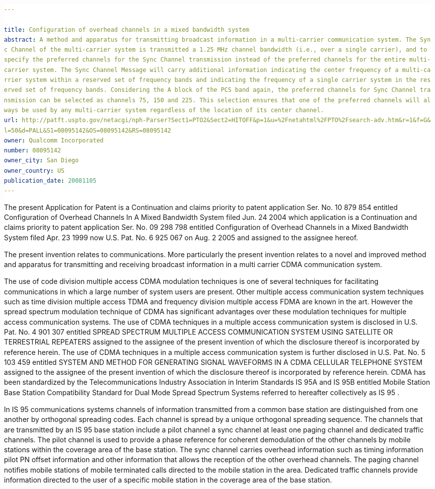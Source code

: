 ```yaml
---

title: Configuration of overhead channels in a mixed bandwidth system
abstract: A method and apparatus for transmitting broadcast information in a multi-carrier communication system. The Sync Channel of the multi-carrier system is transmitted a 1.25 MHz channel bandwidth (i.e., over a single carrier), and to specify the preferred channels for the Sync Channel transmission instead of the preferred channels for the entire multi-carrier system. The Sync Channel Message will carry additional information indicating the center frequency of a multi-carrier system within a reserved set of frequency bands and indicating the frequency of a single carrier system in the reserved set of frequency bands. Considering the A block of the PCS band again, the preferred channels for Sync Channel transmission can be selected as channels 75, 150 and 225. This selection ensures that one of the preferred channels will always be used by any multi-carrier system regardless of the location of its center channel.
url: http://patft.uspto.gov/netacgi/nph-Parser?Sect1=PTO2&Sect2=HITOFF&p=1&u=%2Fnetahtml%2FPTO%2Fsearch-adv.htm&r=1&f=G&l=50&d=PALL&S1=08095142&OS=08095142&RS=08095142
owner: Qualcomm Incorporated
number: 08095142
owner_city: San Diego
owner_country: US
publication_date: 20081105
---
```

The present Application for Patent is a Continuation and claims priority to patent application Ser. No. 10 879 854 entitled Configuration of Overhead Channels In A Mixed Bandwidth System filed Jun. 24 2004 which application is a Continuation and claims priority to patent application Ser. No. 09 298 798 entitled Configuration of Overhead Channels in a Mixed Bandwidth System filed Apr. 23 1999 now U.S. Pat. No. 6 925 067 on Aug. 2 2005 and assigned to the assignee hereof.

The present invention relates to communications. More particularly the present invention relates to a novel and improved method and apparatus for transmitting and receiving broadcast information in a multi carrier CDMA communication system.

The use of code division multiple access CDMA modulation techniques is one of several techniques for facilitating communications in which a large number of system users are present. Other multiple access communication system techniques such as time division multiple access TDMA and frequency division multiple access FDMA are known in the art. However the spread spectrum modulation technique of CDMA has significant advantages over these modulation techniques for multiple access communication systems. The use of CDMA techniques in a multiple access communication system is disclosed in U.S. Pat. No. 4 901 307 entitled SPREAD SPECTRUM MULTIPLE ACCESS COMMUNICATION SYSTEM USING SATELLITE OR TERRESTRIAL REPEATERS assigned to the assignee of the present invention of which the disclosure thereof is incorporated by reference herein. The use of CDMA techniques in a multiple access communication system is further disclosed in U.S. Pat. No. 5 103 459 entitled SYSTEM AND METHOD FOR GENERATING SIGNAL WAVEFORMS IN A CDMA CELLULAR TELEPHONE SYSTEM assigned to the assignee of the present invention of which the disclosure thereof is incorporated by reference herein. CDMA has been standardized by the Telecommunications Industry Association in Interim Standards IS 95A and IS 95B entitled Mobile Station Base Station Compatibility Standard for Dual Mode Spread Spectrum Systems referred to hereafter collectively as IS 95 .

In IS 95 communications systems channels of information transmitted from a common base station are distinguished from one another by orthogonal spreading codes. Each channel is spread by a unique orthogonal spreading sequence. The channels that are transmitted by an IS 95 base station include a pilot channel a sync channel at least one paging channel and dedicated traffic channels. The pilot channel is used to provide a phase reference for coherent demodulation of the other channels by mobile stations within the coverage area of the base station. The sync channel carries overhead information such as timing information pilot PN offset information and other information that allows the reception of the other overhead channels. The paging channel notifies mobile stations of mobile terminated calls directed to the mobile station in the area. Dedicated traffic channels provide information directed to the user of a specific mobile station in the coverage area of the base station.

